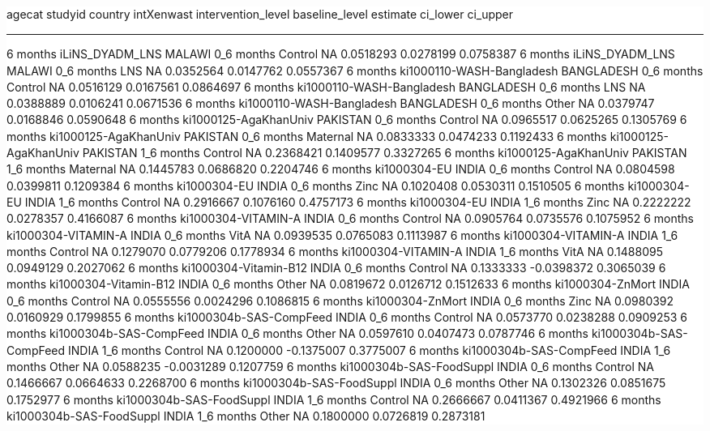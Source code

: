 
agecat      studyid                     country                        intXenwast    intervention_level   baseline_level     estimate     ci_lower    ci_upper
----------  --------------------------  -----------------------------  ------------  -------------------  ---------------  ----------  -----------  ----------
6 months    iLiNS_DYADM_LNS             MALAWI                         0_6 months    Control              NA                0.0518293    0.0278199   0.0758387
6 months    iLiNS_DYADM_LNS             MALAWI                         0_6 months    LNS                  NA                0.0352564    0.0147762   0.0557367
6 months    ki1000110-WASH-Bangladesh   BANGLADESH                     0_6 months    Control              NA                0.0516129    0.0167561   0.0864697
6 months    ki1000110-WASH-Bangladesh   BANGLADESH                     0_6 months    LNS                  NA                0.0388889    0.0106241   0.0671536
6 months    ki1000110-WASH-Bangladesh   BANGLADESH                     0_6 months    Other                NA                0.0379747    0.0168846   0.0590648
6 months    ki1000125-AgaKhanUniv       PAKISTAN                       0_6 months    Control              NA                0.0965517    0.0625265   0.1305769
6 months    ki1000125-AgaKhanUniv       PAKISTAN                       0_6 months    Maternal             NA                0.0833333    0.0474233   0.1192433
6 months    ki1000125-AgaKhanUniv       PAKISTAN                       1_6 months    Control              NA                0.2368421    0.1409577   0.3327265
6 months    ki1000125-AgaKhanUniv       PAKISTAN                       1_6 months    Maternal             NA                0.1445783    0.0686820   0.2204746
6 months    ki1000304-EU                INDIA                          0_6 months    Control              NA                0.0804598    0.0399811   0.1209384
6 months    ki1000304-EU                INDIA                          0_6 months    Zinc                 NA                0.1020408    0.0530311   0.1510505
6 months    ki1000304-EU                INDIA                          1_6 months    Control              NA                0.2916667    0.1076160   0.4757173
6 months    ki1000304-EU                INDIA                          1_6 months    Zinc                 NA                0.2222222    0.0278357   0.4166087
6 months    ki1000304-VITAMIN-A         INDIA                          0_6 months    Control              NA                0.0905764    0.0735576   0.1075952
6 months    ki1000304-VITAMIN-A         INDIA                          0_6 months    VitA                 NA                0.0939535    0.0765083   0.1113987
6 months    ki1000304-VITAMIN-A         INDIA                          1_6 months    Control              NA                0.1279070    0.0779206   0.1778934
6 months    ki1000304-VITAMIN-A         INDIA                          1_6 months    VitA                 NA                0.1488095    0.0949129   0.2027062
6 months    ki1000304-Vitamin-B12       INDIA                          0_6 months    Control              NA                0.1333333   -0.0398372   0.3065039
6 months    ki1000304-Vitamin-B12       INDIA                          0_6 months    Other                NA                0.0819672    0.0126712   0.1512633
6 months    ki1000304-ZnMort            INDIA                          0_6 months    Control              NA                0.0555556    0.0024296   0.1086815
6 months    ki1000304-ZnMort            INDIA                          0_6 months    Zinc                 NA                0.0980392    0.0160929   0.1799855
6 months    ki1000304b-SAS-CompFeed     INDIA                          0_6 months    Control              NA                0.0573770    0.0238288   0.0909253
6 months    ki1000304b-SAS-CompFeed     INDIA                          0_6 months    Other                NA                0.0597610    0.0407473   0.0787746
6 months    ki1000304b-SAS-CompFeed     INDIA                          1_6 months    Control              NA                0.1200000   -0.1375007   0.3775007
6 months    ki1000304b-SAS-CompFeed     INDIA                          1_6 months    Other                NA                0.0588235   -0.0031289   0.1207759
6 months    ki1000304b-SAS-FoodSuppl    INDIA                          0_6 months    Control              NA                0.1466667    0.0664633   0.2268700
6 months    ki1000304b-SAS-FoodSuppl    INDIA                          0_6 months    Other                NA                0.1302326    0.0851675   0.1752977
6 months    ki1000304b-SAS-FoodSuppl    INDIA                          1_6 months    Control              NA                0.2666667    0.0411367   0.4921966
6 months    ki1000304b-SAS-FoodSuppl    INDIA                          1_6 months    Other                NA                0.1800000    0.0726819   0.2873181